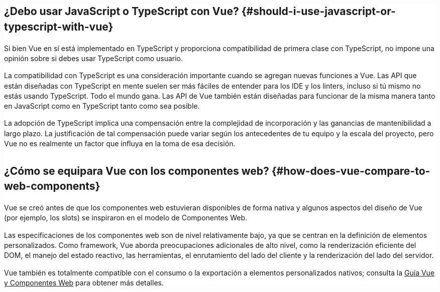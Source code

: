 ## ¿Debo usar JavaScript o TypeScript con Vue? {#should-i-use-javascript-or-typescript-with-vue}

Si bien Vue en sí está implementado en TypeScript y proporciona compatibilidad de primera clase con TypeScript, no impone una opinión sobre si debes usar TypeScript como usuario.

La compatibilidad con TypeScript es una consideración importante cuando se agregan nuevas funciones a Vue. Las API que están diseñadas con TypeScript en mente suelen ser más fáciles de entender para los IDE y los linters, incluso si tú mismo no estás usando TypeScript. Todo el mundo gana. Las API de Vue también están diseñadas para funcionar de la misma manera tanto en JavaScript como en TypeScript tanto como sea posible.

La adopción de TypeScript implica una compensación entre la complejidad de incorporación y las ganancias de mantenibilidad a largo plazo. La justificación de tal compensación puede variar según los antecedentes de tu equipo y la escala del proyecto, pero Vue no es realmente un factor que influya en la toma de esa decisión.

## ¿Cómo se equipara Vue con los componentes web? {#how-does-vue-compare-to-web-components}

Vue se creó antes de que los componentes web estuvieran disponibles de forma nativa y algunos aspectos del diseño de Vue (por ejemplo, los slots) se inspiraron en el modelo de Componentes Web.

Las especificaciones de los componentes web son de nivel relativamente bajo, ya que se centran en la definición de elementos personalizados. Como framework, Vue aborda preocupaciones adicionales de alto nivel, como la renderización eficiente del DOM, el manejo del estado reactivo, las herramientas, el enrutamiento del lado del cliente y la renderización del lado del servidor.

Vue también es totalmente compatible con el consumo o la exportación a elementos personalizados nativos; consulta la [Guía Vue y Componentes Web](/guide/extras/web-components) para obtener más detalles.




